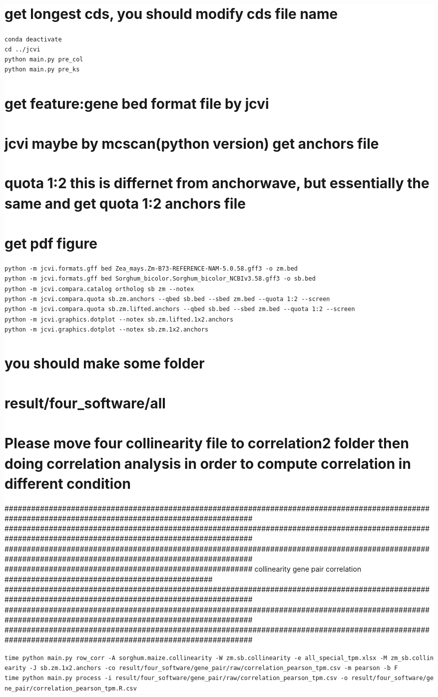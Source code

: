 # get longest cds, you should modify cds file name 
```
conda deactivate
cd ../jcvi
python main.py pre_col
python main.py pre_ks
```
# get feature:gene bed format file by jcvi
# jcvi maybe by mcscan(python version) get anchors file
# quota 1:2 this is differnet from anchorwave, but essentially the same and get quota 1:2 anchors file
# get pdf figure
```
python -m jcvi.formats.gff bed Zea_mays.Zm-B73-REFERENCE-NAM-5.0.58.gff3 -o zm.bed
python -m jcvi.formats.gff bed Sorghum_bicolor.Sorghum_bicolor_NCBIv3.58.gff3 -o sb.bed
python -m jcvi.compara.catalog ortholog sb zm --notex
python -m jcvi.compara.quota sb.zm.anchors --qbed sb.bed --sbed zm.bed --quota 1:2 --screen
python -m jcvi.compara.quota sb.zm.lifted.anchors --qbed sb.bed --sbed zm.bed --quota 1:2 --screen
python -m jcvi.graphics.dotplot --notex sb.zm.lifted.1x2.anchors
python -m jcvi.graphics.dotplot --notex sb.zm.1x2.anchors
```
# you should make some folder
# result/four_software/all
# Please move four collinearity file to correlation2 folder then doing correlation analysis in order to compute correlation in different condition
########################################################################################################################################################
########################################################################################################################################################
########################################################################################################################################################
########################################################            collinearity gene pair correlation   ###############################################
########################################################################################################################################################
########################################################################################################################################################
########################################################################################################################################################
```
time python main.py row_corr -A sorghum.maize.collinearity -W zm.sb.collinearity -e all_special_tpm.xlsx -M zm_sb.collinearity -J sb.zm.1x2.anchors -co result/four_software/gene_pair/raw/correlation_pearson_tpm.csv -m pearson -b F
time python main.py process -i result/four_software/gene_pair/raw/correlation_pearson_tpm.csv -o result/four_software/gene_pair/correlation_pearson_tpm.R.csv
```
